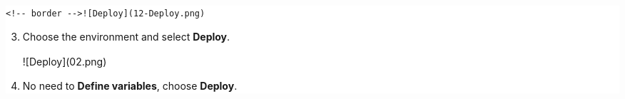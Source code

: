     <!-- border -->![Deploy](12-Deploy.png)

3. Choose the environment and select **Deploy**.

    <!-- border -->![Deploy](02.png)

4. No need to **Define variables**, choose **Deploy**.
